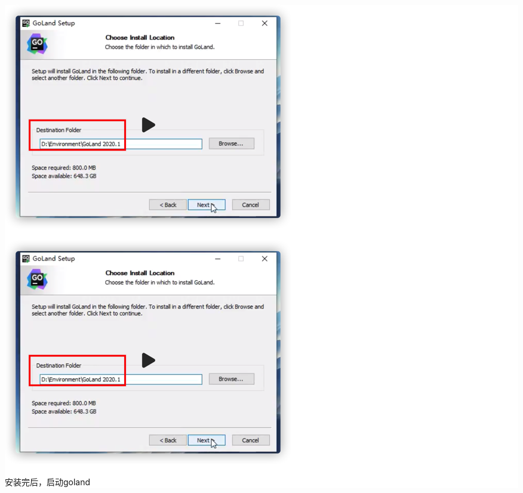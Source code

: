 ![](/assets/images/2023/go/goland-install-1.png)

![](../../../assets/images/2023/go/goland-install-1.png)

安装完后，启动goland
